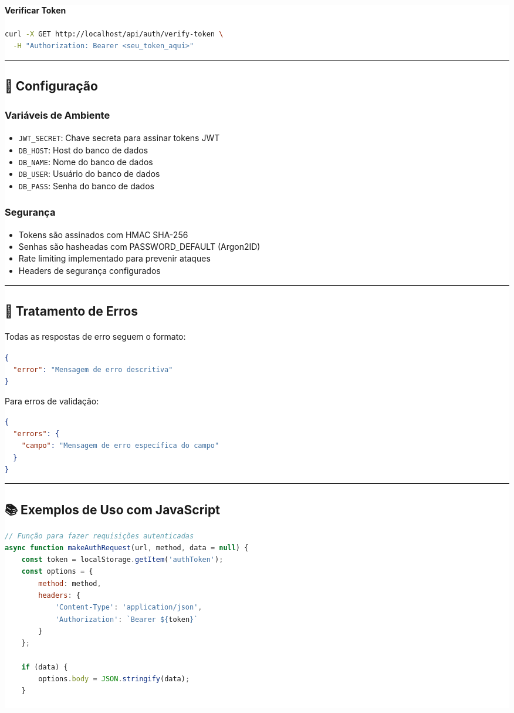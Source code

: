 #### Verificar Token
```bash
curl -X GET http://localhost/api/auth/verify-token \
  -H "Authorization: Bearer <seu_token_aqui>"
```

---

## 🔧 Configuração

### Variáveis de Ambiente
- `JWT_SECRET`: Chave secreta para assinar tokens JWT
- `DB_HOST`: Host do banco de dados
- `DB_NAME`: Nome do banco de dados
- `DB_USER`: Usuário do banco de dados
- `DB_PASS`: Senha do banco de dados

### Segurança
- Tokens são assinados com HMAC SHA-256
- Senhas são hasheadas com PASSWORD_DEFAULT (Argon2ID)
- Rate limiting implementado para prevenir ataques
- Headers de segurança configurados

---

## 🐛 Tratamento de Erros

Todas as respostas de erro seguem o formato:

```json
{
  "error": "Mensagem de erro descritiva"
}
```

Para erros de validação:

```json
{
  "errors": {
    "campo": "Mensagem de erro específica do campo"
  }
}
```

---

## 📚 Exemplos de Uso com JavaScript

```javascript
// Função para fazer requisições autenticadas
async function makeAuthRequest(url, method, data = null) {
    const token = localStorage.getItem('authToken');
    const options = {
        method: method,
        headers: {
            'Content-Type': 'application/json',
            'Authorization': `Bearer ${token}`
        }
    };
    
    if (data) {
        options.body = JSON.stringify(data);
    }
    
```